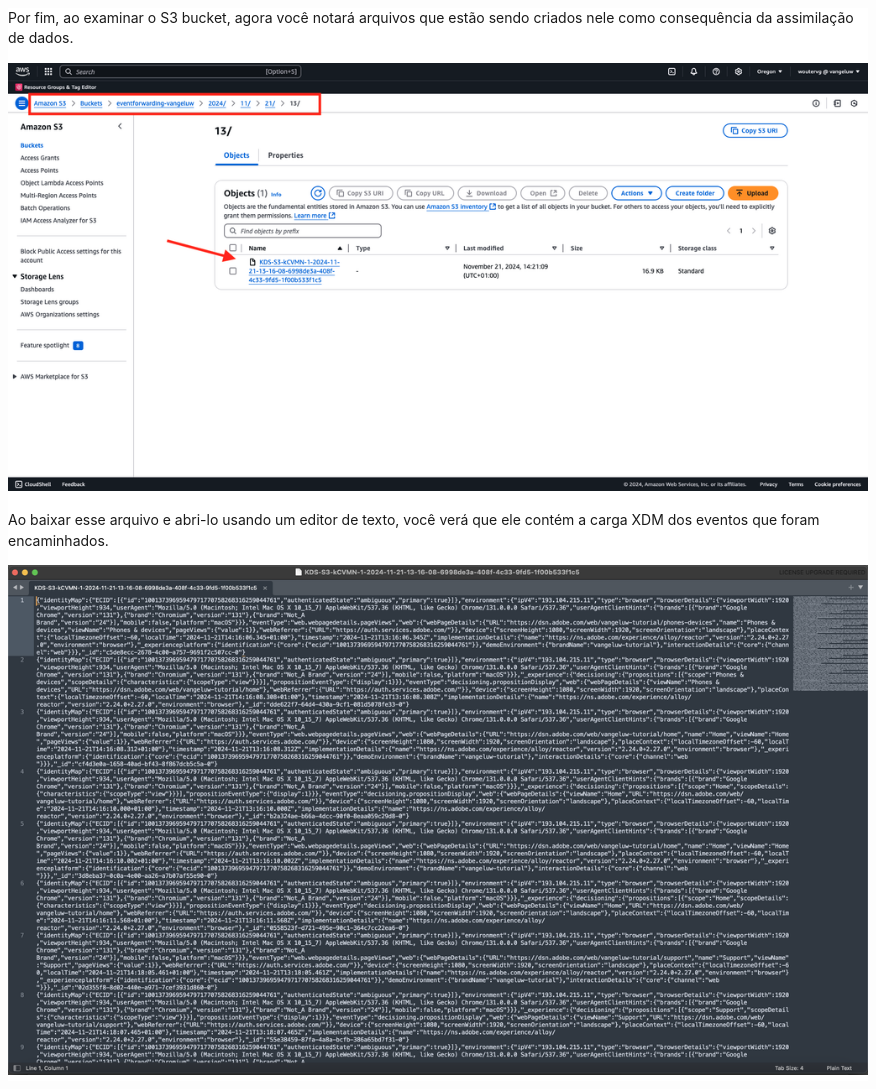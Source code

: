 Por fim, ao examinar o S3 bucket, agora você notará arquivos que estão sendo criados nele como consequência da assimilação de dados.

![Configuração da Coleção de Dados do Adobe Experience Platform](./images/hookaws5.png)

Ao baixar esse arquivo e abri-lo usando um editor de texto, você verá que ele contém a carga XDM dos eventos que foram encaminhados.

![Configuração da Coleção de Dados do Adobe Experience Platform](./images/hookaws6.png)
